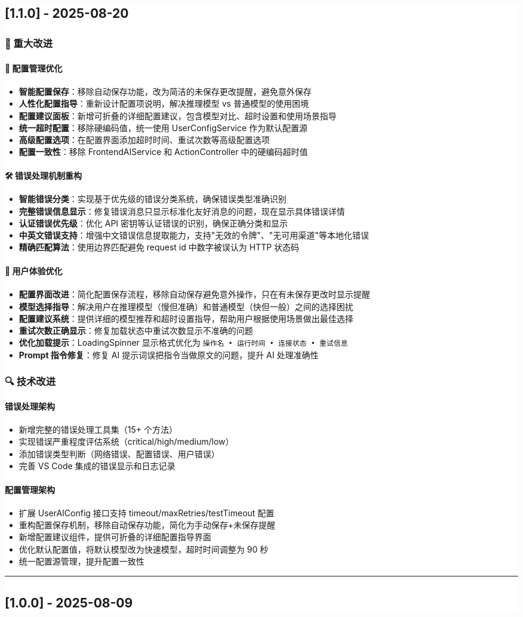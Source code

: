 
## [1.1.0] - 2025-08-20

### 🚀 重大改进

#### 🔧 配置管理优化

- **智能配置保存**：移除自动保存功能，改为简洁的未保存更改提醒，避免意外保存
- **人性化配置指导**：重新设计配置项说明，解决推理模型 vs 普通模型的使用困境
- **配置建议面板**：新增可折叠的详细配置建议，包含模型对比、超时设置和使用场景指导
- **统一超时配置**：移除硬编码值，统一使用 UserConfigService 作为默认配置源
- **高级配置选项**：在配置界面添加超时时间、重试次数等高级配置选项
- **配置一致性**：移除 FrontendAIService 和 ActionController 中的硬编码超时值

#### 🛠️ 错误处理机制重构

- **智能错误分类**：实现基于优先级的错误分类系统，确保错误类型准确识别
- **完整错误信息显示**：修复错误消息只显示标准化友好消息的问题，现在显示具体错误详情
- **认证错误优先级**：优化 API 密钥等认证错误的识别，确保正确分类和显示
- **中英文错误支持**：增强中文错误信息提取能力，支持"无效的令牌"、"无可用渠道"等本地化错误
- **精确匹配算法**：使用边界匹配避免 request id 中数字被误认为 HTTP 状态码

#### 🎯 用户体验优化

- **配置界面改进**：简化配置保存流程，移除自动保存避免意外操作，只在有未保存更改时显示提醒
- **模型选择指导**：解决用户在推理模型（慢但准确）和普通模型（快但一般）之间的选择困扰
- **配置建议系统**：提供详细的模型推荐和超时设置指导，帮助用户根据使用场景做出最佳选择
- **重试次数正确显示**：修复加载状态中重试次数显示不准确的问题
- **优化加载提示**：LoadingSpinner 显示格式优化为 `操作名 • 运行时间 • 连接状态 • 重试信息`
- **Prompt 指令修复**：修复 AI 提示词误把指令当做原文的问题，提升 AI 处理准确性

### 🔍 技术改进

#### 错误处理架构

- 新增完整的错误处理工具集（15+ 个方法）
- 实现错误严重程度评估系统（critical/high/medium/low）
- 添加错误类型判断（网络错误、配置错误、用户错误）
- 完善 VS Code 集成的错误显示和日志记录

#### 配置管理架构

- 扩展 UserAIConfig 接口支持 timeout/maxRetries/testTimeout 配置
- 重构配置保存机制，移除自动保存功能，简化为手动保存+未保存提醒
- 新增配置建议组件，提供可折叠的详细配置指导界面
- 优化默认配置值，将默认模型改为快速模型，超时时间调整为 90 秒
- 统一配置源管理，提升配置一致性

---

## [1.0.0] - 2025-08-09

